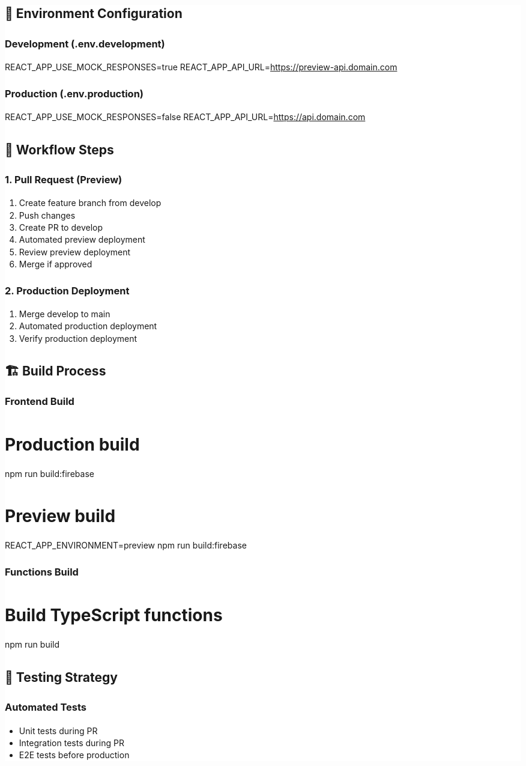 ## 📝 Environment Configuration
### Development (.env.development)
REACT_APP_USE_MOCK_RESPONSES=true
REACT_APP_API_URL=https://preview-api.domain.com

### Production (.env.production)
REACT_APP_USE_MOCK_RESPONSES=false
REACT_APP_API_URL=https://api.domain.com

## 🔄 Workflow Steps
### 1. Pull Request (Preview)
1. Create feature branch from develop
2. Push changes
3. Create PR to develop
4. Automated preview deployment
5. Review preview deployment
6. Merge if approved

### 2. Production Deployment
1. Merge develop to main
2. Automated production deployment
3. Verify production deployment

## 🏗️ Build Process
### Frontend Build
# Production build
npm run build:firebase

# Preview build
REACT_APP_ENVIRONMENT=preview npm run build:firebase

### Functions Build
# Build TypeScript functions
npm run build

## 🧪 Testing Strategy
### Automated Tests
- Unit tests during PR
- Integration tests during PR
- E2E tests before production
